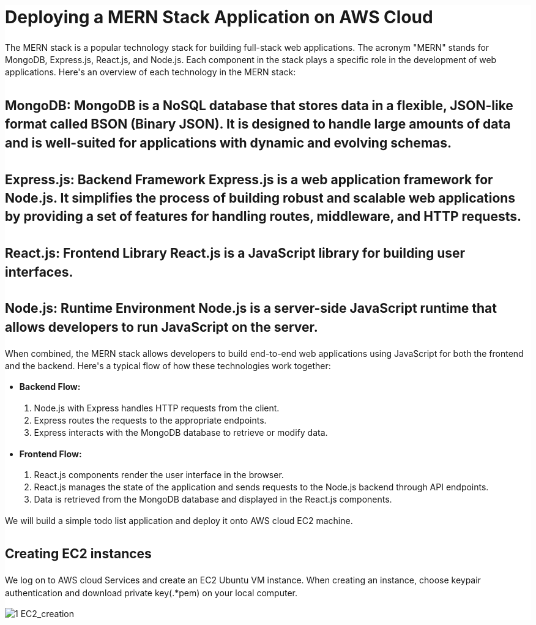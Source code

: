 # Deploying a MERN Stack Application on AWS Cloud

The MERN stack is a popular technology stack for building full-stack web applications. The acronym "MERN" stands for MongoDB, Express.js, React.js, and Node.js. Each component in the stack plays a specific role in the development of web applications. Here's an overview of each technology in the MERN stack:

## MongoDB: MongoDB is a NoSQL database that stores data in a flexible, JSON-like format called BSON (Binary JSON). It is designed to handle large amounts of data and is well-suited for applications with dynamic and evolving schemas.

## Express.js: Backend Framework Express.js is a web application framework for Node.js. It simplifies the process of building robust and scalable web applications by providing a set of features for handling routes, middleware, and HTTP requests.

## React.js: Frontend Library React.js is a JavaScript library for building user interfaces. 

## Node.js: Runtime Environment Node.js is a server-side JavaScript runtime that allows developers to run JavaScript on the server.

When combined, the MERN stack allows developers to build end-to-end web applications using JavaScript for both the frontend and the backend. Here's a typical flow of how these technologies work together:

- **Backend Flow:**
  1. Node.js with Express handles HTTP requests from the client.
  2. Express routes the requests to the appropriate endpoints.
  3. Express interacts with the MongoDB database to retrieve or modify data.

- **Frontend Flow:**
  1. React.js components render the user interface in the browser.
  2. React.js manages the state of the application and sends requests to the Node.js backend through API endpoints.
  3. Data is retrieved from the MongoDB database and displayed in the React.js components.

We will build a simple todo list application and deploy it onto AWS cloud EC2 machine. 

## Creating EC2 instances 

We log on to AWS cloud Services and create an EC2 Ubuntu VM instance. When creating an instance, choose keypair authentication and download private key(.*pem) on your local computer.

![1 EC2_creation](https://github.com/lucm9/MERN-TODO-APP/assets/96879757/07e4fd65-391c-443e-afbd-26ddd96b6d1c)
